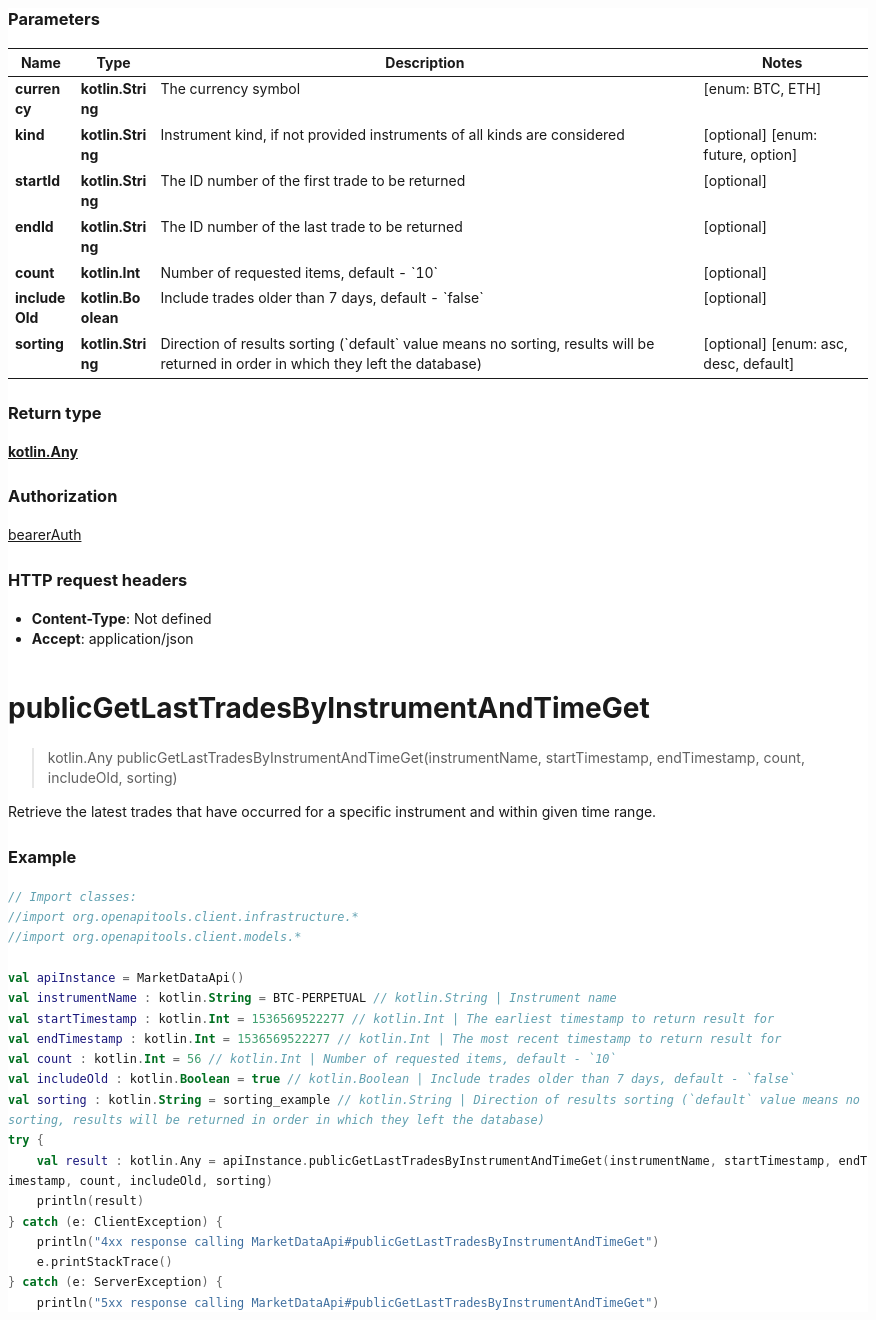 ### Parameters

Name | Type | Description  | Notes
------------- | ------------- | ------------- | -------------
 **currency** | **kotlin.String**| The currency symbol | [enum: BTC, ETH]
 **kind** | **kotlin.String**| Instrument kind, if not provided instruments of all kinds are considered | [optional] [enum: future, option]
 **startId** | **kotlin.String**| The ID number of the first trade to be returned | [optional]
 **endId** | **kotlin.String**| The ID number of the last trade to be returned | [optional]
 **count** | **kotlin.Int**| Number of requested items, default - &#x60;10&#x60; | [optional]
 **includeOld** | **kotlin.Boolean**| Include trades older than 7 days, default - &#x60;false&#x60; | [optional]
 **sorting** | **kotlin.String**| Direction of results sorting (&#x60;default&#x60; value means no sorting, results will be returned in order in which they left the database) | [optional] [enum: asc, desc, default]

### Return type

[**kotlin.Any**](kotlin.Any.md)

### Authorization

[bearerAuth](../README.md#bearerAuth)

### HTTP request headers

 - **Content-Type**: Not defined
 - **Accept**: application/json

<a name="publicGetLastTradesByInstrumentAndTimeGet"></a>
# **publicGetLastTradesByInstrumentAndTimeGet**
> kotlin.Any publicGetLastTradesByInstrumentAndTimeGet(instrumentName, startTimestamp, endTimestamp, count, includeOld, sorting)

Retrieve the latest trades that have occurred for a specific instrument and within given time range.

### Example
```kotlin
// Import classes:
//import org.openapitools.client.infrastructure.*
//import org.openapitools.client.models.*

val apiInstance = MarketDataApi()
val instrumentName : kotlin.String = BTC-PERPETUAL // kotlin.String | Instrument name
val startTimestamp : kotlin.Int = 1536569522277 // kotlin.Int | The earliest timestamp to return result for
val endTimestamp : kotlin.Int = 1536569522277 // kotlin.Int | The most recent timestamp to return result for
val count : kotlin.Int = 56 // kotlin.Int | Number of requested items, default - `10`
val includeOld : kotlin.Boolean = true // kotlin.Boolean | Include trades older than 7 days, default - `false`
val sorting : kotlin.String = sorting_example // kotlin.String | Direction of results sorting (`default` value means no sorting, results will be returned in order in which they left the database)
try {
    val result : kotlin.Any = apiInstance.publicGetLastTradesByInstrumentAndTimeGet(instrumentName, startTimestamp, endTimestamp, count, includeOld, sorting)
    println(result)
} catch (e: ClientException) {
    println("4xx response calling MarketDataApi#publicGetLastTradesByInstrumentAndTimeGet")
    e.printStackTrace()
} catch (e: ServerException) {
    println("5xx response calling MarketDataApi#publicGetLastTradesByInstrumentAndTimeGet")
```